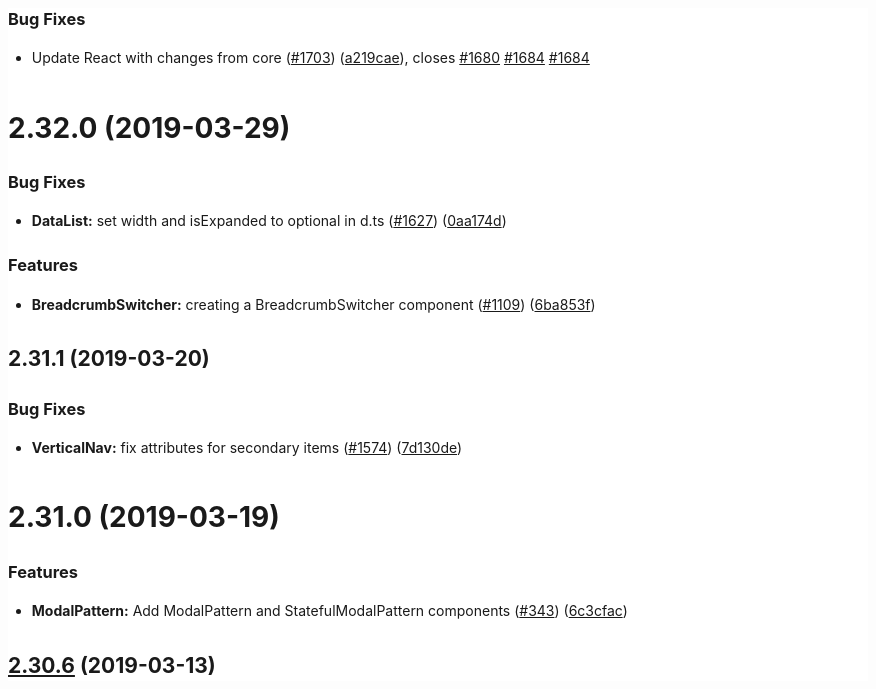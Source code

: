 
### Bug Fixes

* Update React with changes from core ([#1703](https://github.com/patternfly/patternfly-react/issues/1703)) ([a219cae](https://github.com/patternfly/patternfly-react/commit/a219cae)), closes [#1680](https://github.com/patternfly/patternfly-react/issues/1680) [#1684](https://github.com/patternfly/patternfly-react/issues/1684) [#1684](https://github.com/patternfly/patternfly-react/issues/1684)





# 2.32.0 (2019-03-29)


### Bug Fixes

* **DataList:** set width and isExpanded to optional in d.ts ([#1627](https://github.com/patternfly/patternfly-react/issues/1627)) ([0aa174d](https://github.com/patternfly/patternfly-react/commit/0aa174d))


### Features

* **BreadcrumbSwitcher:** creating a BreadcrumbSwitcher component ([#1109](https://github.com/patternfly/patternfly-react/issues/1109)) ([6ba853f](https://github.com/patternfly/patternfly-react/commit/6ba853f))





## 2.31.1 (2019-03-20)


### Bug Fixes

* **VerticalNav:** fix attributes for secondary items ([#1574](https://github.com/patternfly/patternfly-react/issues/1574)) ([7d130de](https://github.com/patternfly/patternfly-react/commit/7d130de))





# 2.31.0 (2019-03-19)


### Features

* **ModalPattern:** Add ModalPattern and StatefulModalPattern components ([#343](https://github.com/patternfly/patternfly-react/issues/343)) ([6c3cfac](https://github.com/patternfly/patternfly-react/commit/6c3cfac))





## [2.30.6](https://github.com/patternfly/patternfly-react/compare/patternfly-react@2.30.5...patternfly-react@2.30.6) (2019-03-13)
